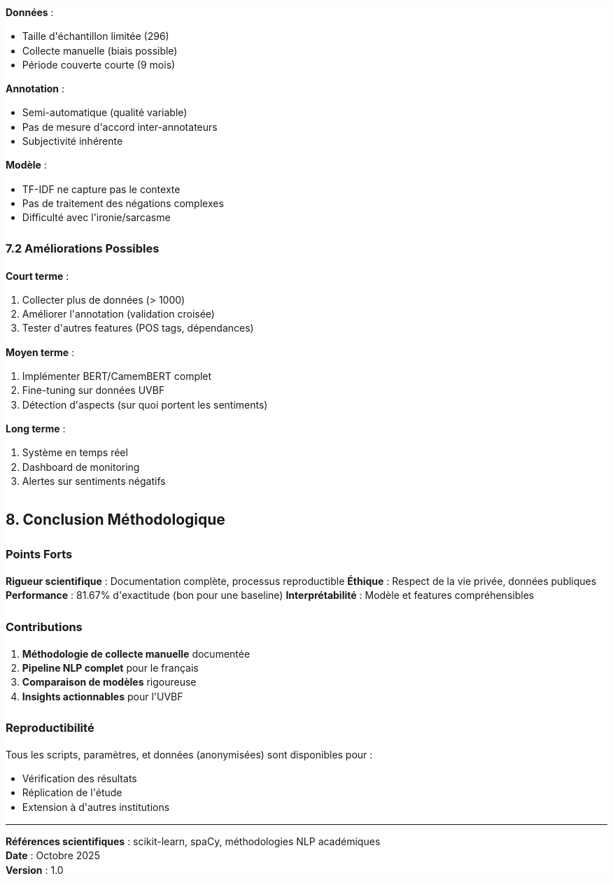 **Données** :
- Taille d'échantillon limitée (296)
- Collecte manuelle (biais possible)
- Période couverte courte (9 mois)

**Annotation** :
- Semi-automatique (qualité variable)
- Pas de mesure d'accord inter-annotateurs
- Subjectivité inhérente

**Modèle** :
- TF-IDF ne capture pas le contexte
- Pas de traitement des négations complexes
- Difficulté avec l'ironie/sarcasme

### 7.2 Améliorations Possibles

**Court terme** :
1. Collecter plus de données (> 1000)
2. Améliorer l'annotation (validation croisée)
3. Tester d'autres features (POS tags, dépendances)

**Moyen terme** :
1. Implémenter BERT/CamemBERT complet
2. Fine-tuning sur données UVBF
3. Détection d'aspects (sur quoi portent les sentiments)

**Long terme** :
1. Système en temps réel
2. Dashboard de monitoring
3. Alertes sur sentiments négatifs

## 8. Conclusion Méthodologique

### Points Forts

 **Rigueur scientifique** : Documentation complète, processus reproductible
 **Éthique** : Respect de la vie privée, données publiques
 **Performance** : 81.67% d'exactitude (bon pour une baseline)
 **Interprétabilité** : Modèle et features compréhensibles

### Contributions

1. **Méthodologie de collecte manuelle** documentée
2. **Pipeline NLP complet** pour le français
3. **Comparaison de modèles** rigoureuse
4. **Insights actionnables** pour l'UVBF

### Reproductibilité

Tous les scripts, paramètres, et données (anonymisées) sont disponibles pour :
- Vérification des résultats
- Réplication de l'étude
- Extension à d'autres institutions

---

**Références scientifiques** : scikit-learn, spaCy, méthodologies NLP académiques  
**Date** : Octobre 2025  
**Version** : 1.0

